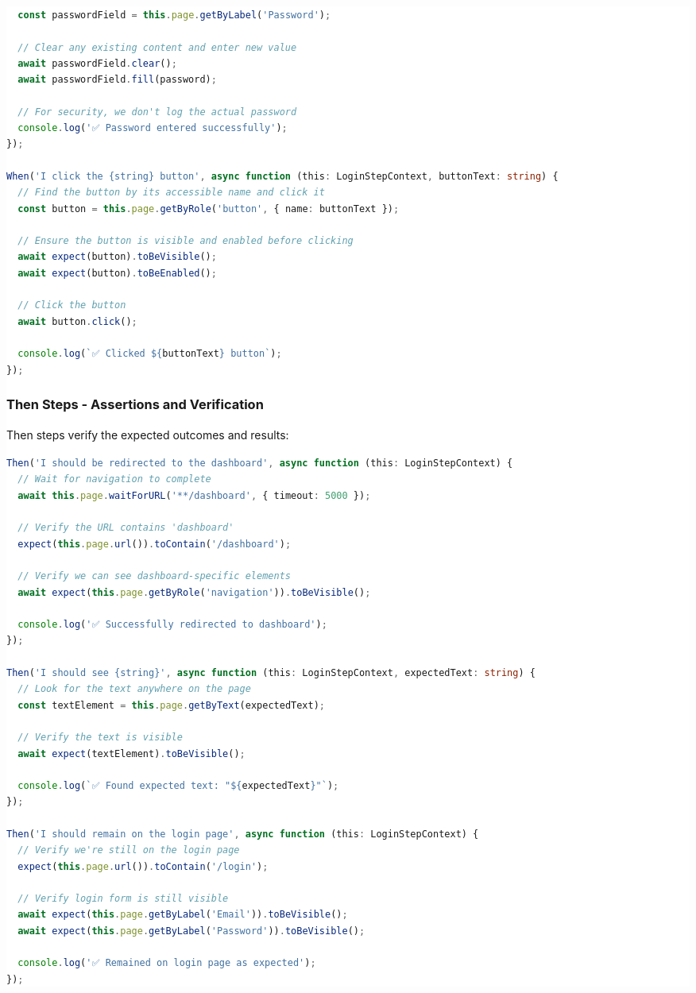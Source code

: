 ```typescript
  const passwordField = this.page.getByLabel('Password');
  
  // Clear any existing content and enter new value
  await passwordField.clear();
  await passwordField.fill(password);
  
  // For security, we don't log the actual password
  console.log('✅ Password entered successfully');
});

When('I click the {string} button', async function (this: LoginStepContext, buttonText: string) {
  // Find the button by its accessible name and click it
  const button = this.page.getByRole('button', { name: buttonText });
  
  // Ensure the button is visible and enabled before clicking
  await expect(button).toBeVisible();
  await expect(button).toBeEnabled();
  
  // Click the button
  await button.click();
  
  console.log(`✅ Clicked ${buttonText} button`);
});
```

### Then Steps - Assertions and Verification

Then steps verify the expected outcomes and results:

```typescript
Then('I should be redirected to the dashboard', async function (this: LoginStepContext) {
  // Wait for navigation to complete
  await this.page.waitForURL('**/dashboard', { timeout: 5000 });
  
  // Verify the URL contains 'dashboard'
  expect(this.page.url()).toContain('/dashboard');
  
  // Verify we can see dashboard-specific elements
  await expect(this.page.getByRole('navigation')).toBeVisible();
  
  console.log('✅ Successfully redirected to dashboard');
});

Then('I should see {string}', async function (this: LoginStepContext, expectedText: string) {
  // Look for the text anywhere on the page
  const textElement = this.page.getByText(expectedText);
  
  // Verify the text is visible
  await expect(textElement).toBeVisible();
  
  console.log(`✅ Found expected text: "${expectedText}"`);
});

Then('I should remain on the login page', async function (this: LoginStepContext) {
  // Verify we're still on the login page
  expect(this.page.url()).toContain('/login');
  
  // Verify login form is still visible
  await expect(this.page.getByLabel('Email')).toBeVisible();
  await expect(this.page.getByLabel('Password')).toBeVisible();
  
  console.log('✅ Remained on login page as expected');
});
```